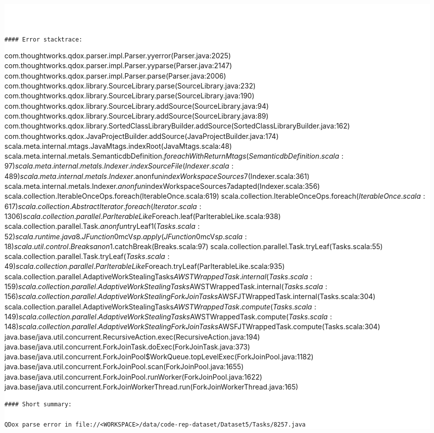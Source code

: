 ```



#### Error stacktrace:

```
com.thoughtworks.qdox.parser.impl.Parser.yyerror(Parser.java:2025)
	com.thoughtworks.qdox.parser.impl.Parser.yyparse(Parser.java:2147)
	com.thoughtworks.qdox.parser.impl.Parser.parse(Parser.java:2006)
	com.thoughtworks.qdox.library.SourceLibrary.parse(SourceLibrary.java:232)
	com.thoughtworks.qdox.library.SourceLibrary.parse(SourceLibrary.java:190)
	com.thoughtworks.qdox.library.SourceLibrary.addSource(SourceLibrary.java:94)
	com.thoughtworks.qdox.library.SourceLibrary.addSource(SourceLibrary.java:89)
	com.thoughtworks.qdox.library.SortedClassLibraryBuilder.addSource(SortedClassLibraryBuilder.java:162)
	com.thoughtworks.qdox.JavaProjectBuilder.addSource(JavaProjectBuilder.java:174)
	scala.meta.internal.mtags.JavaMtags.indexRoot(JavaMtags.scala:48)
	scala.meta.internal.metals.SemanticdbDefinition$.foreachWithReturnMtags(SemanticdbDefinition.scala:97)
	scala.meta.internal.metals.Indexer.indexSourceFile(Indexer.scala:489)
	scala.meta.internal.metals.Indexer.$anonfun$indexWorkspaceSources$7(Indexer.scala:361)
	scala.meta.internal.metals.Indexer.$anonfun$indexWorkspaceSources$7$adapted(Indexer.scala:356)
	scala.collection.IterableOnceOps.foreach(IterableOnce.scala:619)
	scala.collection.IterableOnceOps.foreach$(IterableOnce.scala:617)
	scala.collection.AbstractIterator.foreach(Iterator.scala:1306)
	scala.collection.parallel.ParIterableLike$Foreach.leaf(ParIterableLike.scala:938)
	scala.collection.parallel.Task.$anonfun$tryLeaf$1(Tasks.scala:52)
	scala.runtime.java8.JFunction0$mcV$sp.apply(JFunction0$mcV$sp.scala:18)
	scala.util.control.Breaks$$anon$1.catchBreak(Breaks.scala:97)
	scala.collection.parallel.Task.tryLeaf(Tasks.scala:55)
	scala.collection.parallel.Task.tryLeaf$(Tasks.scala:49)
	scala.collection.parallel.ParIterableLike$Foreach.tryLeaf(ParIterableLike.scala:935)
	scala.collection.parallel.AdaptiveWorkStealingTasks$AWSTWrappedTask.internal(Tasks.scala:159)
	scala.collection.parallel.AdaptiveWorkStealingTasks$AWSTWrappedTask.internal$(Tasks.scala:156)
	scala.collection.parallel.AdaptiveWorkStealingForkJoinTasks$AWSFJTWrappedTask.internal(Tasks.scala:304)
	scala.collection.parallel.AdaptiveWorkStealingTasks$AWSTWrappedTask.compute(Tasks.scala:149)
	scala.collection.parallel.AdaptiveWorkStealingTasks$AWSTWrappedTask.compute$(Tasks.scala:148)
	scala.collection.parallel.AdaptiveWorkStealingForkJoinTasks$AWSFJTWrappedTask.compute(Tasks.scala:304)
	java.base/java.util.concurrent.RecursiveAction.exec(RecursiveAction.java:194)
	java.base/java.util.concurrent.ForkJoinTask.doExec(ForkJoinTask.java:373)
	java.base/java.util.concurrent.ForkJoinPool$WorkQueue.topLevelExec(ForkJoinPool.java:1182)
	java.base/java.util.concurrent.ForkJoinPool.scan(ForkJoinPool.java:1655)
	java.base/java.util.concurrent.ForkJoinPool.runWorker(ForkJoinPool.java:1622)
	java.base/java.util.concurrent.ForkJoinWorkerThread.run(ForkJoinWorkerThread.java:165)
```
#### Short summary: 

QDox parse error in file://<WORKSPACE>/data/code-rep-dataset/Dataset5/Tasks/8257.java